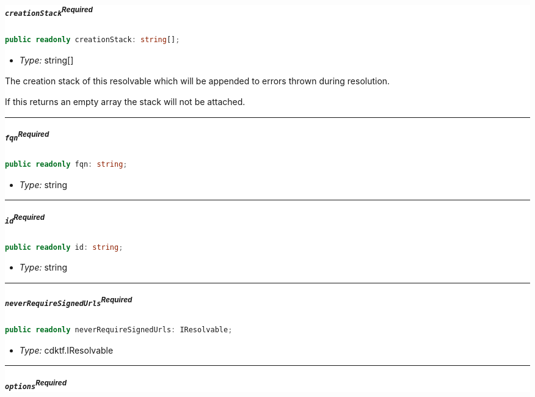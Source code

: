##### `creationStack`<sup>Required</sup> <a name="creationStack" id="@cdktf/provider-cloudflare.dataCloudflareImageVariant.DataCloudflareImageVariantVariantOutputReference.property.creationStack"></a>

```typescript
public readonly creationStack: string[];
```

- *Type:* string[]

The creation stack of this resolvable which will be appended to errors thrown during resolution.

If this returns an empty array the stack will not be attached.

---

##### `fqn`<sup>Required</sup> <a name="fqn" id="@cdktf/provider-cloudflare.dataCloudflareImageVariant.DataCloudflareImageVariantVariantOutputReference.property.fqn"></a>

```typescript
public readonly fqn: string;
```

- *Type:* string

---

##### `id`<sup>Required</sup> <a name="id" id="@cdktf/provider-cloudflare.dataCloudflareImageVariant.DataCloudflareImageVariantVariantOutputReference.property.id"></a>

```typescript
public readonly id: string;
```

- *Type:* string

---

##### `neverRequireSignedUrls`<sup>Required</sup> <a name="neverRequireSignedUrls" id="@cdktf/provider-cloudflare.dataCloudflareImageVariant.DataCloudflareImageVariantVariantOutputReference.property.neverRequireSignedUrls"></a>

```typescript
public readonly neverRequireSignedUrls: IResolvable;
```

- *Type:* cdktf.IResolvable

---

##### `options`<sup>Required</sup> <a name="options" id="@cdktf/provider-cloudflare.dataCloudflareImageVariant.DataCloudflareImageVariantVariantOutputReference.property.options"></a>
